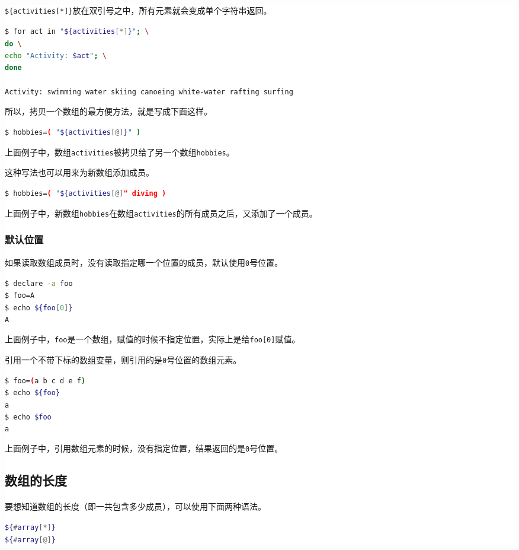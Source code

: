 `${activities[*]}`放在双引号之中，所有元素就会变成单个字符串返回。

```bash
$ for act in "${activities[*]}"; \
do \
echo "Activity: $act"; \
done

Activity: swimming water skiing canoeing white-water rafting surfing
```

所以，拷贝一个数组的最方便方法，就是写成下面这样。

```bash
$ hobbies=( "${activities[@]}" )
```

上面例子中，数组`activities`被拷贝给了另一个数组`hobbies`。

这种写法也可以用来为新数组添加成员。

```bash
$ hobbies=( "${activities[@]" diving )
```

上面例子中，新数组`hobbies`在数组`activities`的所有成员之后，又添加了一个成员。

### 默认位置

如果读取数组成员时，没有读取指定哪一个位置的成员，默认使用`0`号位置。

```bash
$ declare -a foo
$ foo=A
$ echo ${foo[0]}
A
```

上面例子中，`foo`是一个数组，赋值的时候不指定位置，实际上是给`foo[0]`赋值。

引用一个不带下标的数组变量，则引用的是`0`号位置的数组元素。

```bash
$ foo=(a b c d e f)
$ echo ${foo}
a
$ echo $foo
a
```

上面例子中，引用数组元素的时候，没有指定位置，结果返回的是`0`号位置。

## 数组的长度

要想知道数组的长度（即一共包含多少成员），可以使用下面两种语法。

```bash
${#array[*]}
${#array[@]}
```
